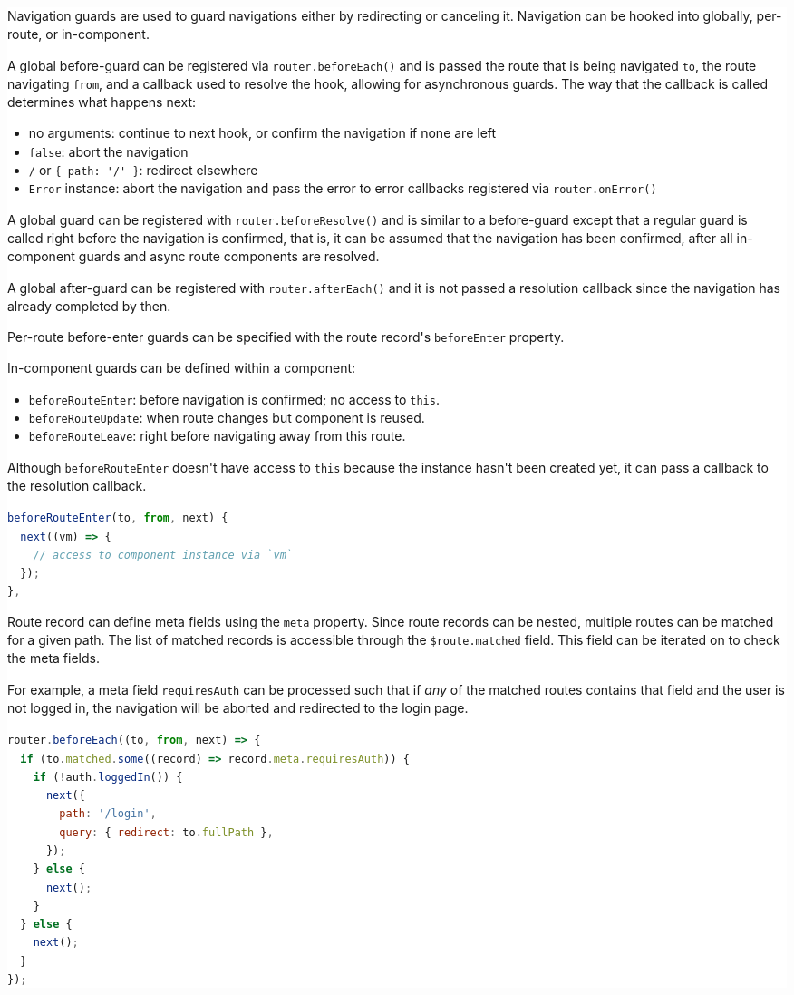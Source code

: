 Navigation guards are used to guard navigations either by redirecting or canceling it. Navigation can be hooked into globally, per-route, or in-component.

A global before-guard can be registered via `router.beforeEach()` and is passed the route that is being navigated `to`, the route navigating `from`, and a callback used to resolve the hook, allowing for asynchronous guards. The way that the callback is called determines what happens next:

* no arguments: continue to next hook, or confirm the navigation if none are left
* `false`: abort the navigation
* `/` or `{ path: '/' }`: redirect elsewhere
* `Error` instance: abort the navigation and pass the error to error callbacks registered via `router.onError()`

A global guard can be registered with `router.beforeResolve()` and is similar to a before-guard except that a regular guard is called right before the navigation is confirmed, that is, it can be assumed that the navigation has been confirmed, after all in-component guards and async route components are resolved.

A global after-guard can be registered with `router.afterEach()` and it is not passed a resolution callback since the navigation has already completed by then.

Per-route before-enter guards can be specified with the route record's `beforeEnter` property.

In-component guards can be defined within a component:

* `beforeRouteEnter`: before navigation is confirmed; no access to `this`.
* `beforeRouteUpdate`: when route changes but component is reused.
* `beforeRouteLeave`: right before navigating away from this route.

Although `beforeRouteEnter` doesn't have access to `this` because the instance hasn't been created yet, it can pass a callback to the resolution callback.

``` javascript
beforeRouteEnter(to, from, next) {
  next((vm) => {
    // access to component instance via `vm`
  });
},
```

Route record can define meta fields using the `meta` property. Since route records can be nested, multiple routes can be matched for a given path. The list of matched records is accessible through the `$route.matched` field. This field can be iterated on to check the meta fields.

For example, a meta field `requiresAuth` can be processed such that if _any_ of the matched routes contains that field and the user is not logged in, the navigation will be aborted and redirected to the login page.

``` javascript
router.beforeEach((to, from, next) => {
  if (to.matched.some((record) => record.meta.requiresAuth)) {
    if (!auth.loggedIn()) {
      next({
        path: '/login',
        query: { redirect: to.fullPath },
      });
    } else {
      next();
    }
  } else {
    next();
  }
});
```

